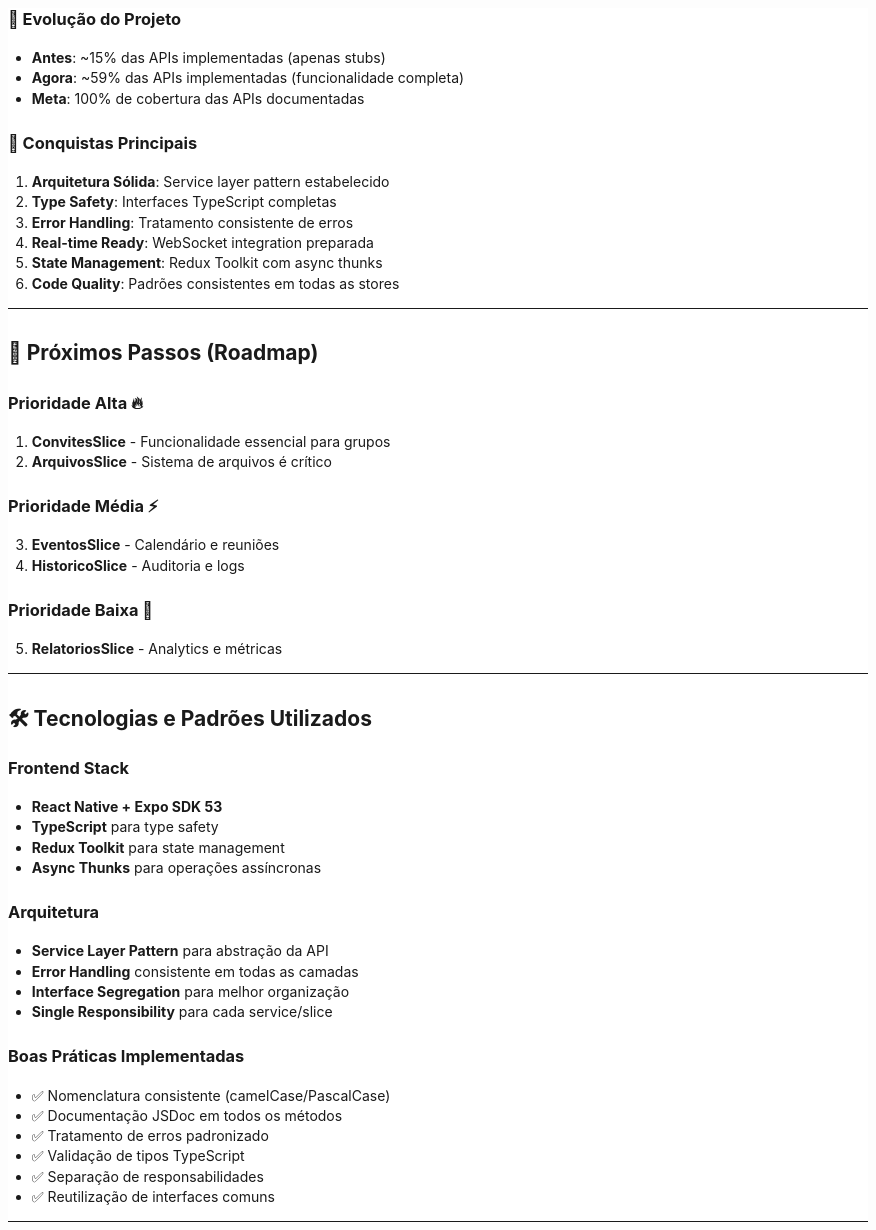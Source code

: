 ### 🚀 Evolução do Projeto
- **Antes**: ~15% das APIs implementadas (apenas stubs)
- **Agora**: ~59% das APIs implementadas (funcionalidade completa)
- **Meta**: 100% de cobertura das APIs documentadas

### 💪 Conquistas Principais
1. **Arquitetura Sólida**: Service layer pattern estabelecido
2. **Type Safety**: Interfaces TypeScript completas
3. **Error Handling**: Tratamento consistente de erros
4. **Real-time Ready**: WebSocket integration preparada
5. **State Management**: Redux Toolkit com async thunks
6. **Code Quality**: Padrões consistentes em todas as stores

---

## 🎯 Próximos Passos (Roadmap)

### Prioridade Alta 🔥
1. **ConvitesSlice** - Funcionalidade essencial para grupos
2. **ArquivosSlice** - Sistema de arquivos é crítico

### Prioridade Média ⚡
3. **EventosSlice** - Calendário e reuniões
4. **HistoricoSlice** - Auditoria e logs

### Prioridade Baixa 🔹
5. **RelatoriosSlice** - Analytics e métricas

---

## 🛠️ Tecnologias e Padrões Utilizados

### Frontend Stack
- **React Native + Expo SDK 53**
- **TypeScript** para type safety
- **Redux Toolkit** para state management  
- **Async Thunks** para operações assíncronas

### Arquitetura
- **Service Layer Pattern** para abstração da API
- **Error Handling** consistente em todas as camadas
- **Interface Segregation** para melhor organização
- **Single Responsibility** para cada service/slice

### Boas Práticas Implementadas
- ✅ Nomenclatura consistente (camelCase/PascalCase)
- ✅ Documentação JSDoc em todos os métodos
- ✅ Tratamento de erros padronizado
- ✅ Validação de tipos TypeScript
- ✅ Separação de responsabilidades
- ✅ Reutilização de interfaces comuns

---